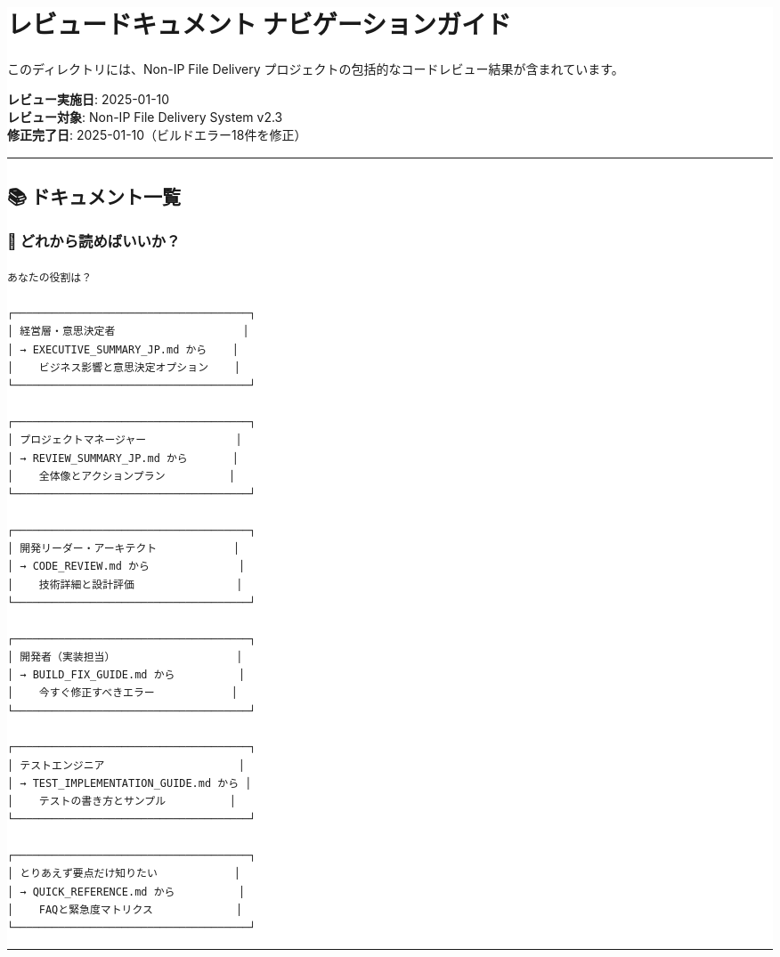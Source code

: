 # レビュードキュメント ナビゲーションガイド

このディレクトリには、Non-IP File Delivery プロジェクトの包括的なコードレビュー結果が含まれています。

**レビュー実施日**: 2025-01-10  
**レビュー対象**: Non-IP File Delivery System v2.3  
**修正完了日**: 2025-01-10（ビルドエラー18件を修正）

---

## 📚 ドキュメント一覧

### 🎯 どれから読めばいいか？

```
あなたの役割は？

┌─────────────────────────────────────┐
│ 経営層・意思決定者                    │
│ → EXECUTIVE_SUMMARY_JP.md から    │
│    ビジネス影響と意思決定オプション    │
└─────────────────────────────────────┘

┌─────────────────────────────────────┐
│ プロジェクトマネージャー              │
│ → REVIEW_SUMMARY_JP.md から       │
│    全体像とアクションプラン          │
└─────────────────────────────────────┘

┌─────────────────────────────────────┐
│ 開発リーダー・アーキテクト            │
│ → CODE_REVIEW.md から              │
│    技術詳細と設計評価                │
└─────────────────────────────────────┘

┌─────────────────────────────────────┐
│ 開発者（実装担当）                   │
│ → BUILD_FIX_GUIDE.md から          │
│    今すぐ修正すべきエラー            │
└─────────────────────────────────────┘

┌─────────────────────────────────────┐
│ テストエンジニア                     │
│ → TEST_IMPLEMENTATION_GUIDE.md から │
│    テストの書き方とサンプル          │
└─────────────────────────────────────┘

┌─────────────────────────────────────┐
│ とりあえず要点だけ知りたい            │
│ → QUICK_REFERENCE.md から          │
│    FAQと緊急度マトリクス             │
└─────────────────────────────────────┘
```

---